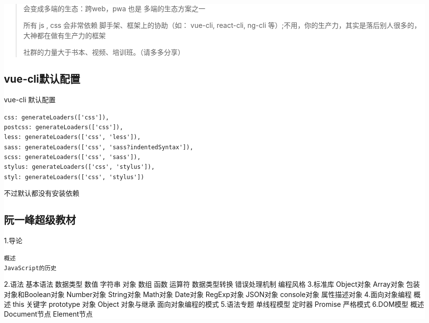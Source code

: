 >会变成多端的生态：跨web，pwa 也是 多端的生态方案之一
>
>所有 js , css 会非常依赖 脚手架、框架上的协助（如： vue-cli, react-cli, ng-cli 等）;不用，你的生产力，其实是落后别人很多的，大神都在做有生产力的框架
>
>社群的力量大于书本、视频、培训班。（请多多分享）

## vue-cli默认配置

vue-cli 默认配置

    css: generateLoaders(['css']),
    postcss: generateLoaders(['css']),
    less: generateLoaders(['css', 'less']),
    sass: generateLoaders(['css', 'sass?indentedSyntax']),
    scss: generateLoaders(['css', 'sass']),
    stylus: generateLoaders(['css', 'stylus']),
    styl: generateLoaders(['css', 'stylus'])
不过默认都没有安装依赖

## 阮一峰超级教材

1.导论

	概述
	JavaScript的历史
2.语法
	基本语法
	数据类型
	数值
	字符串
	对象
	数组
	函数
	运算符
	数据类型转换
	错误处理机制
	编程风格
3.标准库
	Object对象
	Array对象
	包装对象和Boolean对象
	Number对象
	String对象
	Math对象
	Date对象
	RegExp对象
	JSON对象
	console对象
	属性描述对象
4.面向对象编程
	概述
	this 关键字
	prototype 对象
	Object 对象与继承
	面向对象编程的模式
5.语法专题
	单线程模型
	定时器
	Promise
	严格模式
6.DOM模型
	概述
	Document节点
	Element节点